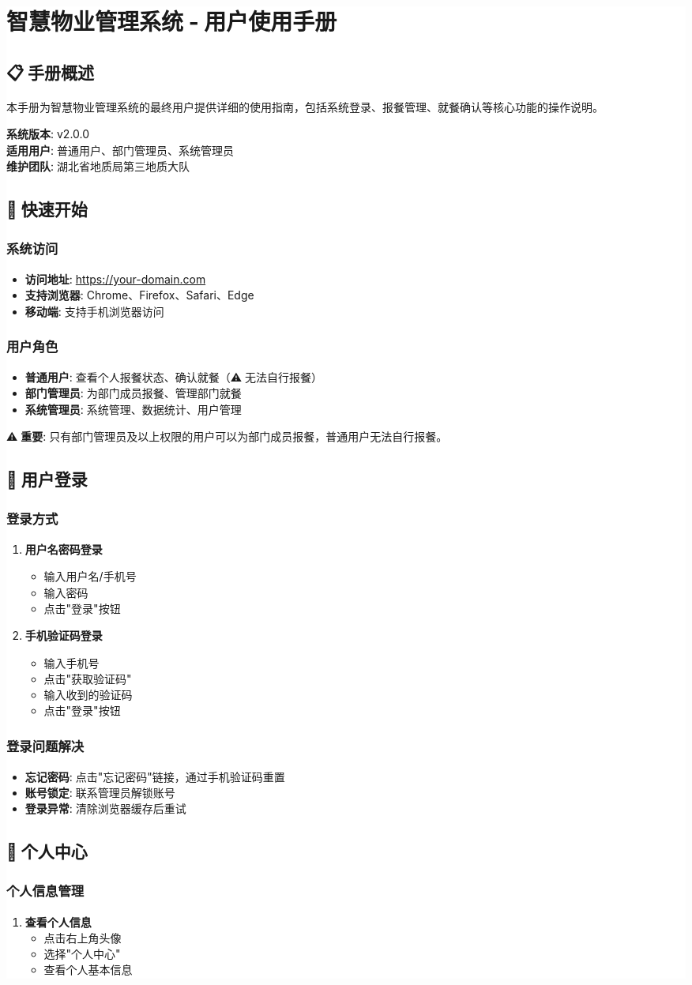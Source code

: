 # 智慧物业管理系统 - 用户使用手册

## 📋 手册概述

本手册为智慧物业管理系统的最终用户提供详细的使用指南，包括系统登录、报餐管理、就餐确认等核心功能的操作说明。

**系统版本**: v2.0.0  
**适用用户**: 普通用户、部门管理员、系统管理员  
**维护团队**: 湖北省地质局第三地质大队

## 🚀 快速开始

### 系统访问
- **访问地址**: https://your-domain.com
- **支持浏览器**: Chrome、Firefox、Safari、Edge
- **移动端**: 支持手机浏览器访问

### 用户角色
- **普通用户**: 查看个人报餐状态、确认就餐（⚠️ 无法自行报餐）
- **部门管理员**: 为部门成员报餐、管理部门就餐
- **系统管理员**: 系统管理、数据统计、用户管理

⚠️ **重要**: 只有部门管理员及以上权限的用户可以为部门成员报餐，普通用户无法自行报餐。

## 🔐 用户登录

### 登录方式
1. **用户名密码登录**
   - 输入用户名/手机号
   - 输入密码
   - 点击"登录"按钮

2. **手机验证码登录**
   - 输入手机号
   - 点击"获取验证码"
   - 输入收到的验证码
   - 点击"登录"按钮

### 登录问题解决
- **忘记密码**: 点击"忘记密码"链接，通过手机验证码重置
- **账号锁定**: 联系管理员解锁账号
- **登录异常**: 清除浏览器缓存后重试

## 📱 个人中心

### 个人信息管理
1. **查看个人信息**
   - 点击右上角头像
   - 选择"个人中心"
   - 查看个人基本信息
